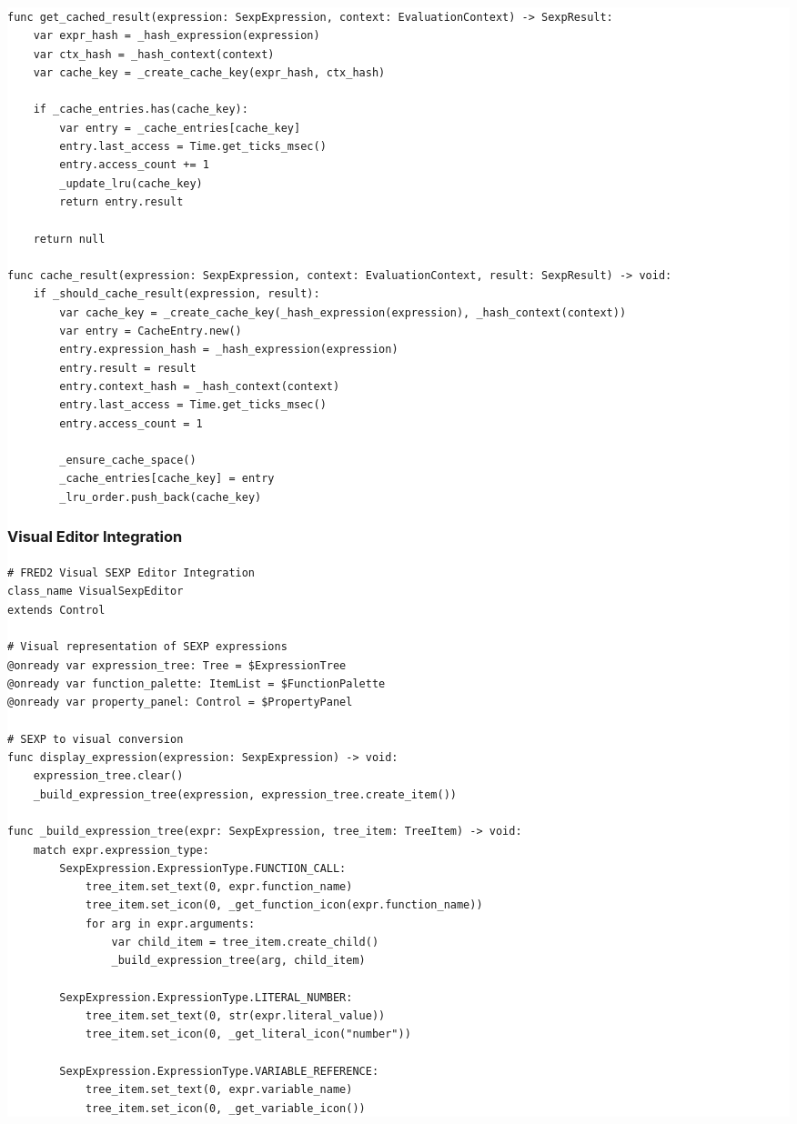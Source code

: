 ```gdscript
func get_cached_result(expression: SexpExpression, context: EvaluationContext) -> SexpResult:
    var expr_hash = _hash_expression(expression)
    var ctx_hash = _hash_context(context)
    var cache_key = _create_cache_key(expr_hash, ctx_hash)
    
    if _cache_entries.has(cache_key):
        var entry = _cache_entries[cache_key]
        entry.last_access = Time.get_ticks_msec()
        entry.access_count += 1
        _update_lru(cache_key)
        return entry.result
    
    return null

func cache_result(expression: SexpExpression, context: EvaluationContext, result: SexpResult) -> void:
    if _should_cache_result(expression, result):
        var cache_key = _create_cache_key(_hash_expression(expression), _hash_context(context))
        var entry = CacheEntry.new()
        entry.expression_hash = _hash_expression(expression)
        entry.result = result
        entry.context_hash = _hash_context(context)
        entry.last_access = Time.get_ticks_msec()
        entry.access_count = 1
        
        _ensure_cache_space()
        _cache_entries[cache_key] = entry
        _lru_order.push_back(cache_key)
```

### Visual Editor Integration

```gdscript
# FRED2 Visual SEXP Editor Integration
class_name VisualSexpEditor
extends Control

# Visual representation of SEXP expressions
@onready var expression_tree: Tree = $ExpressionTree
@onready var function_palette: ItemList = $FunctionPalette
@onready var property_panel: Control = $PropertyPanel

# SEXP to visual conversion
func display_expression(expression: SexpExpression) -> void:
    expression_tree.clear()
    _build_expression_tree(expression, expression_tree.create_item())

func _build_expression_tree(expr: SexpExpression, tree_item: TreeItem) -> void:
    match expr.expression_type:
        SexpExpression.ExpressionType.FUNCTION_CALL:
            tree_item.set_text(0, expr.function_name)
            tree_item.set_icon(0, _get_function_icon(expr.function_name))
            for arg in expr.arguments:
                var child_item = tree_item.create_child()
                _build_expression_tree(arg, child_item)
        
        SexpExpression.ExpressionType.LITERAL_NUMBER:
            tree_item.set_text(0, str(expr.literal_value))
            tree_item.set_icon(0, _get_literal_icon("number"))
        
        SexpExpression.ExpressionType.VARIABLE_REFERENCE:
            tree_item.set_text(0, expr.variable_name)
            tree_item.set_icon(0, _get_variable_icon())
```